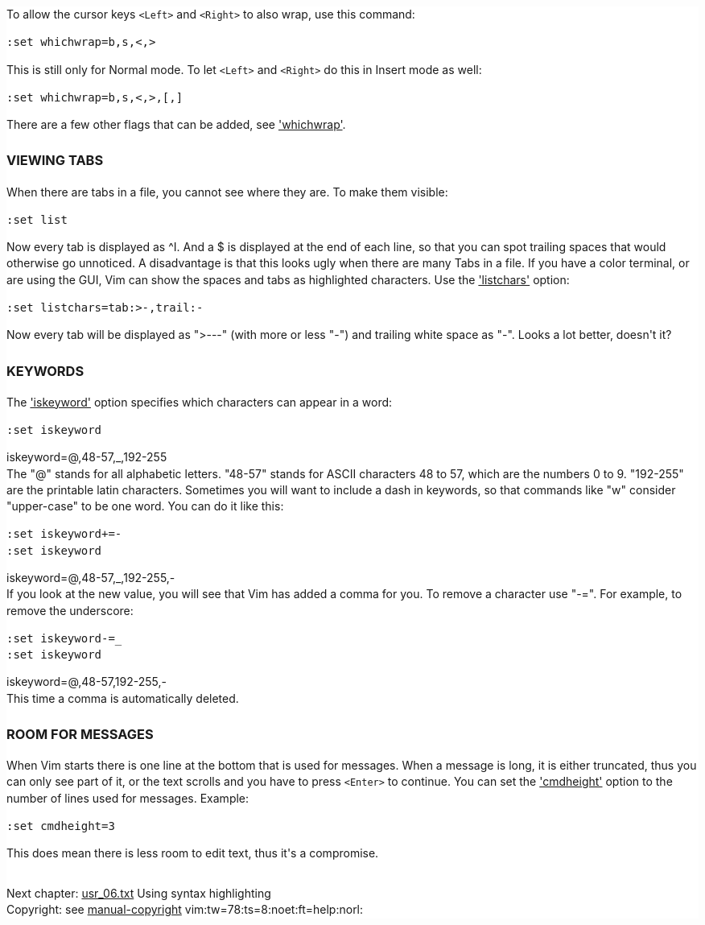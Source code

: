 <div class="old-help-para">To allow the cursor keys <code>&lt;Left&gt;</code> and <code>&lt;Right&gt;</code> to also wrap, use this command:<pre>:set whichwrap=b,s,&lt;,&gt;</pre>
This is still only for Normal mode.  To let <code>&lt;Left&gt;</code> and <code>&lt;Right&gt;</code> do this in
Insert mode as well:<pre>:set whichwrap=b,s,&lt;,&gt;,[,]</pre>
There are a few other flags that can be added, see <a href="/neovim-docs-web/en/options#'whichwrap'">'whichwrap'</a>.</div>
<div class="old-help-para"><a name="_viewing-tabs"></a><h3 class="help-heading">VIEWING TABS</h3></div>
<div class="old-help-para">When there are tabs in a file, you cannot see where they are.  To make them
visible:<pre>:set list</pre>
Now every tab is displayed as ^I.  And a $ is displayed at the end of each
line, so that you can spot trailing spaces that would otherwise go unnoticed.
   A disadvantage is that this looks ugly when there are many Tabs in a file.
If you have a color terminal, or are using the GUI, Vim can show the spaces
and tabs as highlighted characters.  Use the <a href="/neovim-docs-web/en/options#'listchars'">'listchars'</a> option:<pre>:set listchars=tab:&gt;-,trail:-</pre>
Now every tab will be displayed as "&gt;---" (with more or less "-") and trailing
white space as "-".  Looks a lot better, doesn't it?</div>
<div class="old-help-para"><a name="_keywords"></a><h3 class="help-heading">KEYWORDS</h3></div>
<div class="old-help-para">The <a href="/neovim-docs-web/en/options#'iskeyword'">'iskeyword'</a> option specifies which characters can appear in a word:<pre>:set iskeyword</pre></div>
<div class="old-help-para"><div class="help-column_heading">	  iskeyword=@,48-57,_,192-255</div></div>
<div class="old-help-para">The "@" stands for all alphabetic letters.  "48-57" stands for ASCII
characters 48 to 57, which are the numbers 0 to 9.  "192-255" are the
printable latin characters.
   Sometimes you will want to include a dash in keywords, so that commands
like "w" consider "upper-case" to be one word.  You can do it like this:<pre>:set iskeyword+=-
:set iskeyword</pre></div>
<div class="old-help-para"><div class="help-column_heading">	  iskeyword=@,48-57,_,192-255,-</div></div>
<div class="old-help-para">If you look at the new value, you will see that Vim has added a comma for you.
   To remove a character use "-=".  For example, to remove the underscore:<pre>:set iskeyword-=_
:set iskeyword</pre></div>
<div class="old-help-para"><div class="help-column_heading">	  iskeyword=@,48-57,192-255,-</div></div>
<div class="old-help-para">This time a comma is automatically deleted.</div>
<div class="old-help-para"><a name="_room-for-messages"></a><h3 class="help-heading">ROOM FOR MESSAGES</h3></div>
<div class="old-help-para">When Vim starts there is one line at the bottom that is used for messages.
When a message is long, it is either truncated, thus you can only see part of
it, or the text scrolls and you have to press <code>&lt;Enter&gt;</code> to continue.
   You can set the <a href="/neovim-docs-web/en/options#'cmdheight'">'cmdheight'</a> option to the number of lines used for
messages.  Example:<pre>:set cmdheight=3</pre>
This does mean there is less room to edit text, thus it's a compromise.</div>
<div class="old-help-para"><a name="_-"></a><h2 class="help-heading"></h2>Next chapter: <a href="/neovim-docs-web/en/usr_06#usr_06.txt">usr_06.txt</a>  Using syntax highlighting</div>
<div class="old-help-para">Copyright: see <a href="/neovim-docs-web/en/usr_01#manual-copyright">manual-copyright</a>  vim:tw=78:ts=8:noet:ft=help:norl:</div>

  
  
